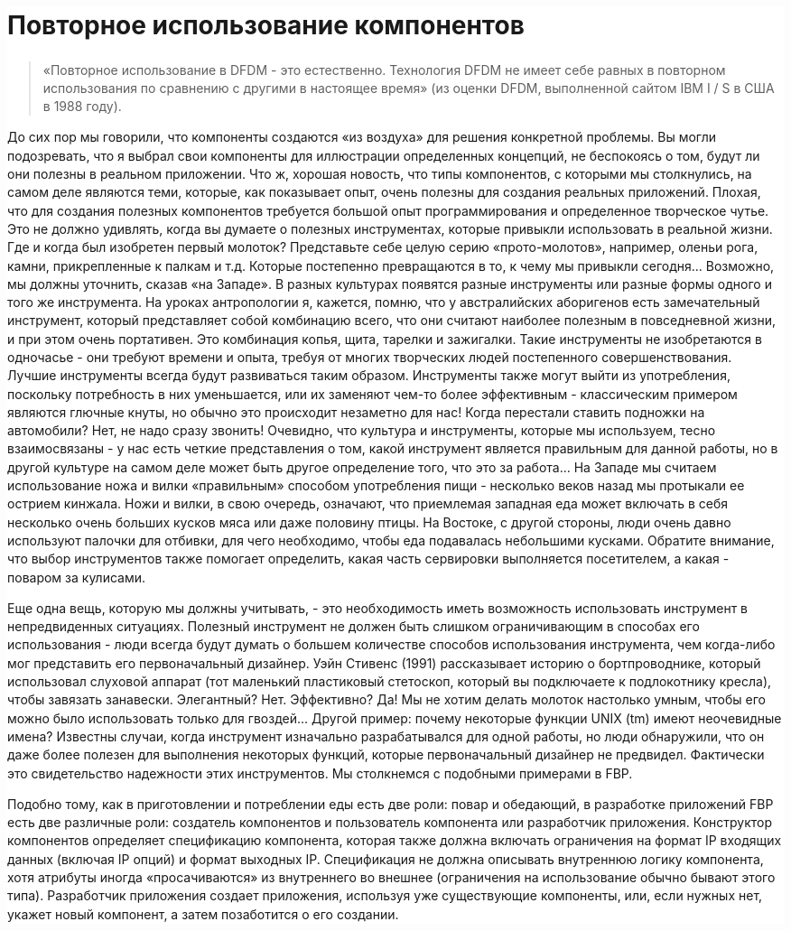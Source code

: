 # Повторное использование компонентов

> «Повторное использование в DFDM - это естественно. Технология DFDM не имеет себе равных в повторном использования по сравнению с другими в настоящее время» (из оценки DFDM, выполненной сайтом IBM I / S в США в 1988 году).

До сих пор мы говорили, что компоненты создаются «из воздуха» для решения конкретной проблемы. Вы могли подозревать, что я выбрал свои компоненты для иллюстрации определенных концепций, не беспокоясь о том, будут ли они полезны в реальном приложении. Что ж, хорошая новость, что типы компонентов, с которыми мы столкнулись, на самом деле являются теми, которые, как показывает опыт, очень полезны для создания реальных приложений. Плохая, что для создания полезных компонентов требуется большой опыт программирования и определенное творческое чутье. Это не должно удивлять, когда вы думаете о полезных инструментах, которые привыкли использовать в реальной жизни. Где и когда был изобретен первый молоток? Представьте себе целую серию «прото-молотов», например, оленьи рога, камни, прикрепленные к палкам и т.д. Которые постепенно превращаются в то, к чему мы привыкли сегодня... Возможно, мы должны уточнить, сказав «на Западе». В разных культурах появятся разные инструменты или разные формы одного и того же инструмента. На уроках антропологии я, кажется, помню, что у австралийских аборигенов есть замечательный инструмент, который представляет собой комбинацию всего, что они считают наиболее полезным в повседневной жизни, и при этом очень портативен. Это комбинация копья, щита, тарелки и зажигалки. Такие инструменты не изобретаются в одночасье - они требуют времени и опыта, требуя от многих творческих людей постепенного совершенствования. Лучшие инструменты всегда будут развиваться таким образом. Инструменты также могут выйти из употребления, поскольку потребность в них уменьшается, или их заменяют чем-то более эффективным - классическим примером являются глючные кнуты, но обычно это происходит незаметно для нас! Когда перестали ставить подножки на автомобили? Нет, не надо сразу звонить! Очевидно, что культура и инструменты, которые мы используем, тесно взаимосвязаны - у нас есть четкие представления о том, какой инструмент является правильным для данной работы, но в другой культуре на самом деле может быть другое определение того, что это за работа... На Западе мы считаем использование ножа и вилки «правильным» способом употребления пищи - несколько веков назад мы протыкали ее острием кинжала. Ножи и вилки, в свою очередь, означают, что приемлемая западная еда может включать в себя несколько очень больших кусков мяса или даже половину птицы. На Востоке, с другой стороны, люди очень давно используют палочки для отбивки, для чего необходимо, чтобы еда подавалась небольшими кусками. Обратите внимание, что выбор инструментов также помогает определить, какая часть сервировки выполняется посетителем, а какая - поваром за кулисами.

Еще одна вещь, которую мы должны учитывать, - это необходимость иметь возможность использовать инструмент в непредвиденных ситуациях. Полезный инструмент не должен быть слишком ограничивающим в способах его использования - люди всегда будут думать о большем количестве способов использования инструмента, чем когда-либо мог представить его первоначальный дизайнер. Уэйн Стивенс (1991) рассказывает историю о бортпроводнике, который использовал слуховой аппарат (тот маленький пластиковый стетоскоп, который вы подключаете к подлокотнику кресла), чтобы завязать занавески. Элегантный? Нет. Эффективно? Да! Мы не хотим делать молоток настолько умным, чтобы его можно было использовать только для гвоздей... Другой пример: почему некоторые функции UNIX (tm) имеют неочевидные имена? Известны случаи, когда инструмент изначально разрабатывался для одной работы, но люди обнаружили, что он даже более полезен для выполнения некоторых функций, которые первоначальный дизайнер не предвидел. Фактически это свидетельство надежности этих инструментов. Мы столкнемся с подобными примерами в FBP.

Подобно тому, как в приготовлении и потреблении еды есть две роли: повар и обедающий, в разработке приложений FBP есть две различные роли: создатель компонентов и пользователь компонента или разработчик приложения. Конструктор компонентов определяет спецификацию компонента, которая также должна включать ограничения на формат IP входящих данных (включая IP опций) и формат выходных IP. Спецификация не должна описывать внутреннюю логику компонента, хотя атрибуты иногда «просачиваются» из внутреннего во внешнее (ограничения на использование обычно бывают этого типа). Разработчик приложения создает приложения, используя уже существующие компоненты, или, если нужных нет, укажет новый компонент, а затем позаботится о его создании.
